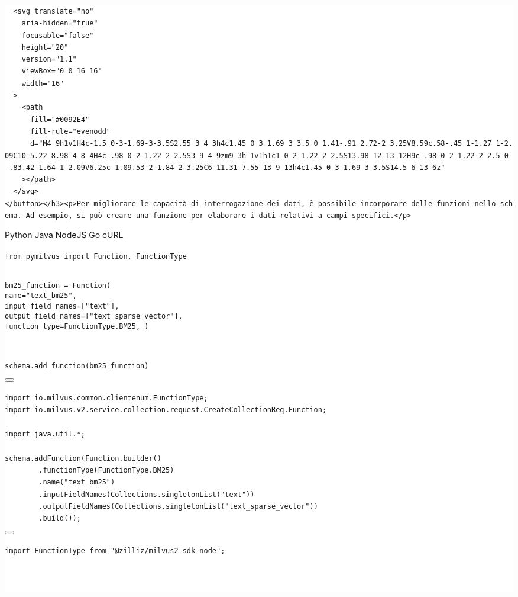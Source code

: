       <svg translate="no"
        aria-hidden="true"
        focusable="false"
        height="20"
        version="1.1"
        viewBox="0 0 16 16"
        width="16"
      >
        <path
          fill="#0092E4"
          fill-rule="evenodd"
          d="M4 9h1v1H4c-1.5 0-3-1.69-3-3.5S2.55 3 4 3h4c1.45 0 3 1.69 3 3.5 0 1.41-.91 2.72-2 3.25V8.59c.58-.45 1-1.27 1-2.09C10 5.22 8.98 4 8 4H4c-.98 0-2 1.22-2 2.5S3 9 4 9zm9-3h-1v1h1c1 0 2 1.22 2 2.5S13.98 12 13 12H9c-.98 0-2-1.22-2-2.5 0-.83.42-1.64 1-2.09V6.25c-1.09.53-2 1.84-2 3.25C6 11.31 7.55 13 9 13h4c1.45 0 3-1.69 3-3.5S14.5 6 13 6z"
        ></path>
      </svg>
    </button></h3><p>Per migliorare le capacità di interrogazione dei dati, è possibile incorporare delle funzioni nello schema. Ad esempio, si può creare una funzione per elaborare i dati relativi a campi specifici.</p>
<div class="multipleCode">
   <a href="#python">Python</a> <a href="#java">Java</a> <a href="#javascript">NodeJS</a> <a href="#go">Go</a> <a href="#bash">cURL</a></div>
<pre><code translate="no" class="language-python"><span class="hljs-keyword">from</span> pymilvus <span class="hljs-keyword">import</span> Function, FunctionType

bm25_function = Function(
    name=<span class="hljs-string">&quot;text_bm25&quot;</span>,
    input_field_names=[<span class="hljs-string">&quot;text&quot;</span>],
    output_field_names=[<span class="hljs-string">&quot;text_sparse_vector&quot;</span>],
    function_type=FunctionType.BM25,
)

schema.add_function(bm25_function)
<button class="copy-code-btn"></button></code></pre>
<pre><code translate="no" class="language-java"><span class="hljs-keyword">import</span> io.milvus.common.clientenum.FunctionType;
<span class="hljs-keyword">import</span> io.milvus.v2.service.collection.request.CreateCollectionReq.Function;

<span class="hljs-keyword">import</span> java.util.*;

schema.addFunction(Function.builder()
        .functionType(FunctionType.BM25)
        .name(<span class="hljs-string">&quot;text_bm25&quot;</span>)
        .inputFieldNames(Collections.singletonList(<span class="hljs-string">&quot;text&quot;</span>))
        .outputFieldNames(Collections.singletonList(<span class="hljs-string">&quot;text_sparse_vector&quot;</span>))
        .build());
<button class="copy-code-btn"></button></code></pre>
<pre><code translate="no" class="language-javascript"><span class="hljs-keyword">import</span> <span class="hljs-title class_">FunctionType</span> <span class="hljs-keyword">from</span> <span class="hljs-string">&quot;@zilliz/milvus2-sdk-node&quot;</span>;
